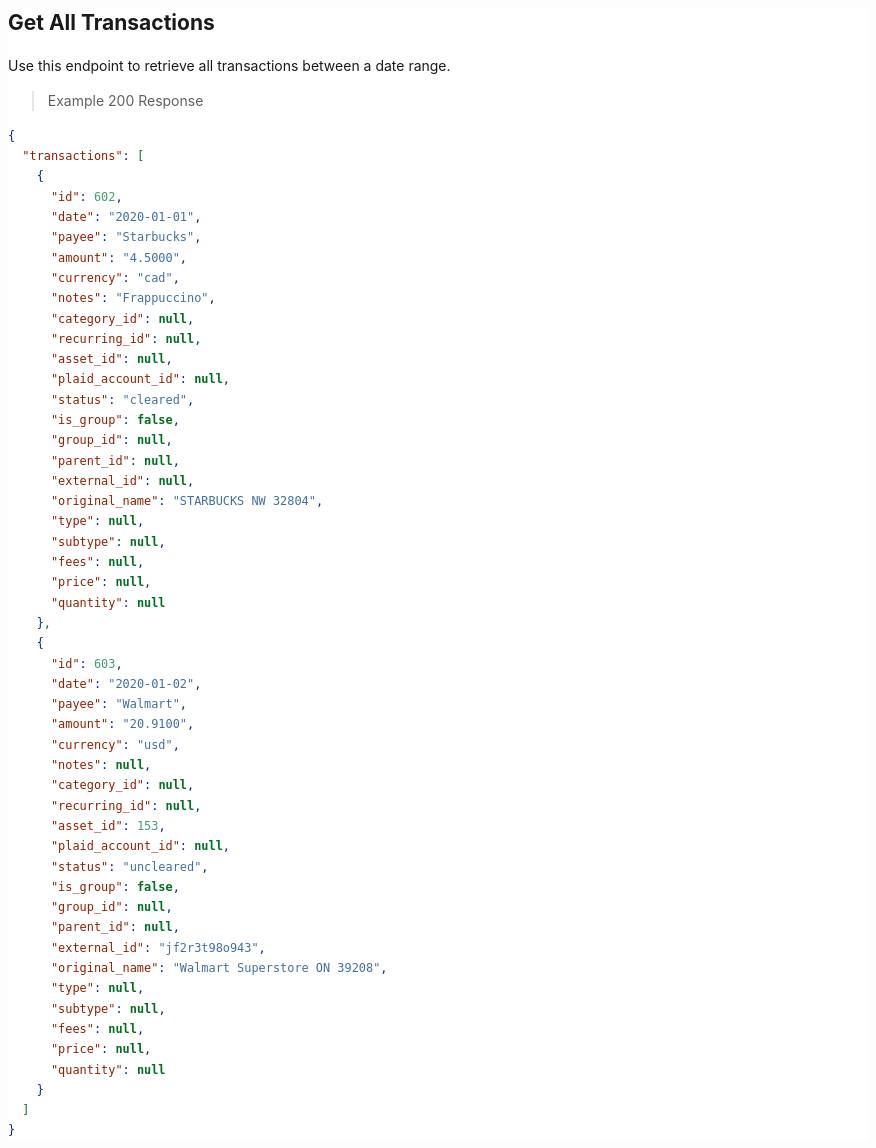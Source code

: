 ## Get All Transactions

Use this endpoint to retrieve all transactions between a date range.

> Example 200 Response

```json
{
  "transactions": [
    {
      "id": 602,
      "date": "2020-01-01",
      "payee": "Starbucks",
      "amount": "4.5000",
      "currency": "cad",
      "notes": "Frappuccino",
      "category_id": null,
      "recurring_id": null,
      "asset_id": null,
      "plaid_account_id": null,
      "status": "cleared",
      "is_group": false,
      "group_id": null,
      "parent_id": null,
      "external_id": null,
      "original_name": "STARBUCKS NW 32804",
      "type": null,
      "subtype": null,
      "fees": null,
      "price": null,
      "quantity": null
    },
    {
      "id": 603,
      "date": "2020-01-02",
      "payee": "Walmart",
      "amount": "20.9100",
      "currency": "usd",
      "notes": null,
      "category_id": null,
      "recurring_id": null,
      "asset_id": 153,
      "plaid_account_id": null,
      "status": "uncleared",
      "is_group": false,
      "group_id": null,
      "parent_id": null,
      "external_id": "jf2r3t98o943",
      "original_name": "Walmart Superstore ON 39208",
      "type": null,
      "subtype": null,
      "fees": null,
      "price": null,
      "quantity": null
    }
  ]
}
```
